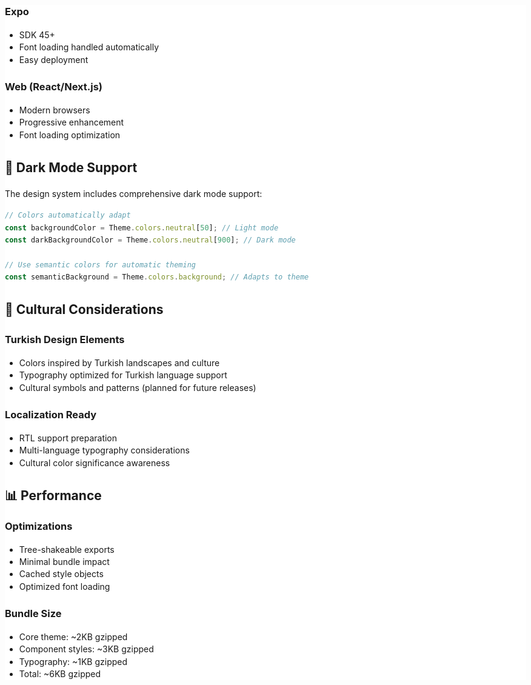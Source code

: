### Expo
- SDK 45+
- Font loading handled automatically
- Easy deployment

### Web (React/Next.js)
- Modern browsers
- Progressive enhancement
- Font loading optimization

## 🌙 Dark Mode Support

The design system includes comprehensive dark mode support:

```typescript
// Colors automatically adapt
const backgroundColor = Theme.colors.neutral[50]; // Light mode
const darkBackgroundColor = Theme.colors.neutral[900]; // Dark mode

// Use semantic colors for automatic theming
const semanticBackground = Theme.colors.background; // Adapts to theme
```

## 🎨 Cultural Considerations

### Turkish Design Elements
- Colors inspired by Turkish landscapes and culture
- Typography optimized for Turkish language support
- Cultural symbols and patterns (planned for future releases)

### Localization Ready
- RTL support preparation
- Multi-language typography considerations
- Cultural color significance awareness

## 📊 Performance

### Optimizations
- Tree-shakeable exports
- Minimal bundle impact
- Cached style objects
- Optimized font loading

### Bundle Size
- Core theme: ~2KB gzipped
- Component styles: ~3KB gzipped
- Typography: ~1KB gzipped
- Total: ~6KB gzipped
